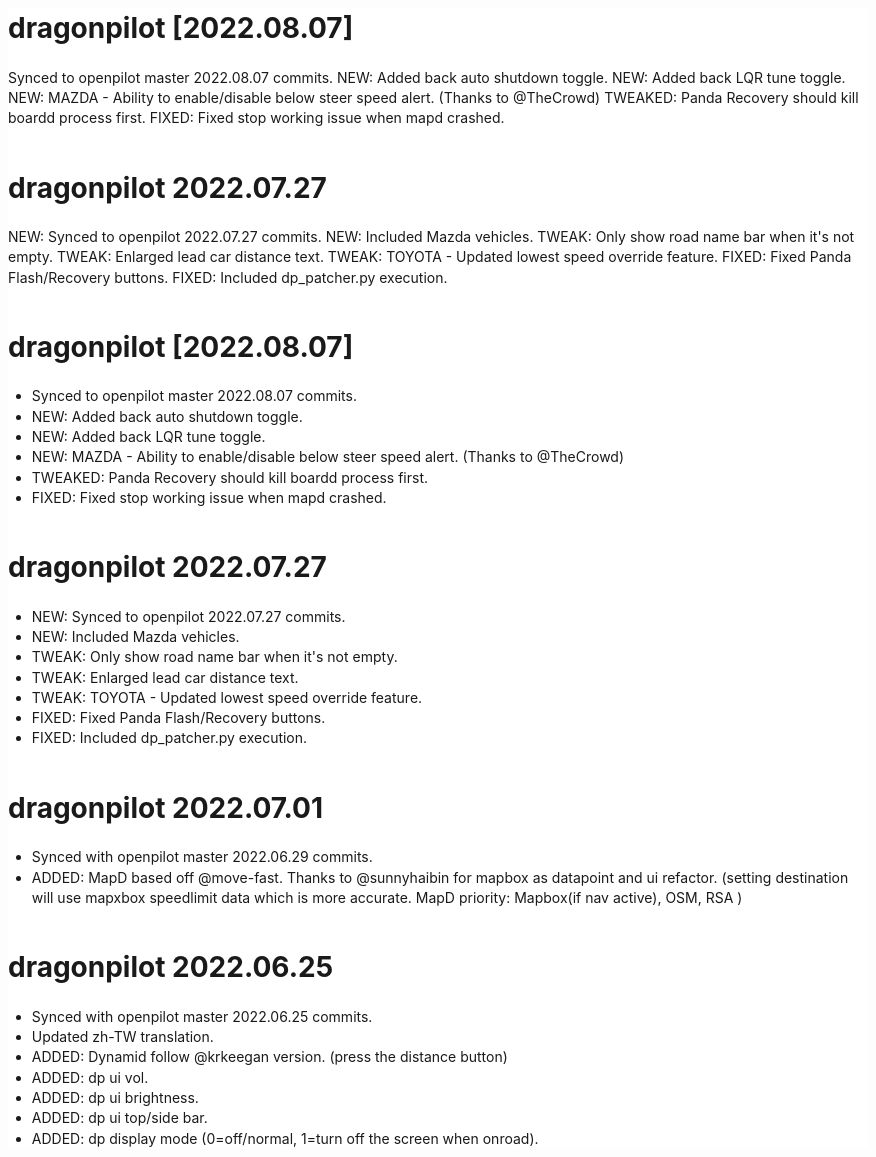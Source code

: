 dragonpilot [2022.08.07]
========================
Synced to openpilot master 2022.08.07 commits.
NEW: Added back auto shutdown toggle.
NEW: Added back LQR tune toggle.
NEW: MAZDA - Ability to enable/disable below steer speed alert. (Thanks to @TheCrowd)
TWEAKED: Panda Recovery should kill boardd process first.
FIXED: Fixed stop working issue when mapd crashed.

dragonpilot 2022.07.27
========================
NEW: Synced to openpilot 2022.07.27 commits.
NEW: Included Mazda vehicles.
TWEAK: Only show road name bar when it's not empty.
TWEAK: Enlarged lead car distance text.
TWEAK: TOYOTA - Updated lowest speed override feature.
FIXED: Fixed Panda Flash/Recovery buttons.
FIXED: Included dp_patcher.py execution.

dragonpilot [2022.08.07]
========================
* Synced to openpilot master 2022.08.07 commits.
* NEW: Added back auto shutdown toggle.
* NEW: Added back LQR tune toggle.
* NEW: MAZDA - Ability to enable/disable below steer speed alert. (Thanks to @TheCrowd)
* TWEAKED: Panda Recovery should kill boardd process first.
* FIXED: Fixed stop working issue when mapd crashed.

dragonpilot 2022.07.27
========================
* NEW: Synced to openpilot 2022.07.27 commits.
* NEW: Included Mazda vehicles.
* TWEAK: Only show road name bar when it's not empty.
* TWEAK: Enlarged lead car distance text.
* TWEAK: TOYOTA - Updated lowest speed override feature.
* FIXED: Fixed Panda Flash/Recovery buttons.
* FIXED: Included dp_patcher.py execution.

dragonpilot 2022.07.01
========================
* Synced with openpilot master 2022.06.29 commits.
* ADDED: MapD based off @move-fast. Thanks to @sunnyhaibin for mapbox as datapoint and ui refactor. (setting destination will use mapxbox speedlimit data which is more accurate. MapD priority: Mapbox(if nav active), OSM, RSA )

dragonpilot 2022.06.25
========================
* Synced with openpilot master 2022.06.25 commits.
* Updated zh-TW translation.
* ADDED: Dynamid follow @krkeegan version. (press the distance button)
* ADDED: dp ui vol.
* ADDED: dp ui brightness.
* ADDED: dp ui top/side bar.
* ADDED: dp display mode (0=off/normal, 1=turn off the screen when onroad).
